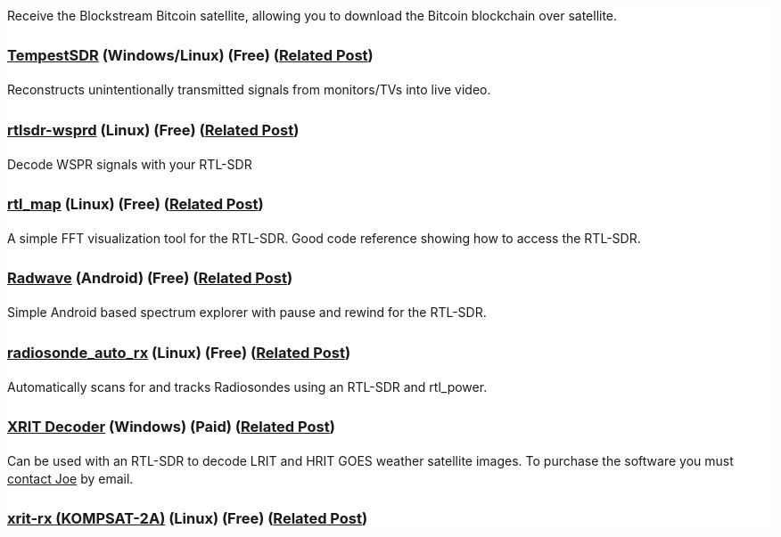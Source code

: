Receive the Blockstream Bitcoin satellite, allowing you to download the Bitcoin blockchain over satellite.

### [TempestSDR](https://github.com/martinmarinov/TempestSDR) (Windows/Linux) (Free) ([Related Post](https://www.rtl-sdr.com/tempestsdr-a-sdr-tool-for-eavesdropping-on-computer-screens-via-unintentionally-radiated-rf/))

Reconstructs unintentionally transmitted signals from monitors/TVs into live video.



### [rtlsdr-wsprd](https://github.com/Guenael/rtlsdr-wsprd) (Linux) (Free) ([Related Post](https://www.rtl-sdr.com/creating-a-standalone-wspr-receiver-with-an-rtl-sdr-v3-and-raspberry-pi-3/))

Decode WSPR signals with your RTL-SDR

### [rtl\_map](https://github.com/orhun/rtl\_map) (Linux) (Free) ([Related Post](https://www.rtl-sdr.com/rtl\_map-a-simple-fft-visualizer-for-rtl-sdr/))

A simple FFT visualization tool for the RTL-SDR. Good code reference showing how to access the RTL-SDR.

### [Radwave](https://play.google.com/store/apps/details?id=com.radwave.radwave.android\&pcampaignid=MKT-Other-global-all-co-prtnr-py-PartBadge-Mar2515-1) (Android) (Free) ([Related Post](https://www.rtl-sdr.com/radwave-beta-android-rtl-sdr-rf-analyzer-app-with-spectrum-pause-and-rewind-features/))

Simple Android based spectrum explorer with pause and rewind for the RTL-SDR.

### [radiosonde\_auto\_rx](https://github.com/projecthorus/radiosonde\_auto\_rx) (Linux) (Free) ([Related Post](https://www.rtl-sdr.com/tracking-radiosondes-with-an-rtl-sdr-and-radiosonde\_auto\_rx/))

Automatically scans for and tracks Radiosondes using an RTL-SDR and rtl\_power.

### [XRIT Decoder](https://usa-satcom.com/xrit-decoder-for-goes-satellite/) (Windows) (Paid) ([Related Post](https://www.rtl-sdr.com/rtl-sdr-com-goes-16-17-and-gk-2a-weather-satellite-reception-comprehensive-tutorial/))

Can be used with an RTL-SDR to decode LRIT and HRIT GOES weather satellite images. To purchase the software you must [contact Joe](https://usa-satcom.com/contact\_form/) by email.



### [xrit-rx (KOMPSAT-2A)](https://github.com/sam210723/xrit-rx) (Linux) (Free) ([Related Post](https://www.rtl-sdr.com/rtl-sdr-com-goes-16-17-and-gk-2a-weather-satellite-reception-comprehensive-tutorial/))
